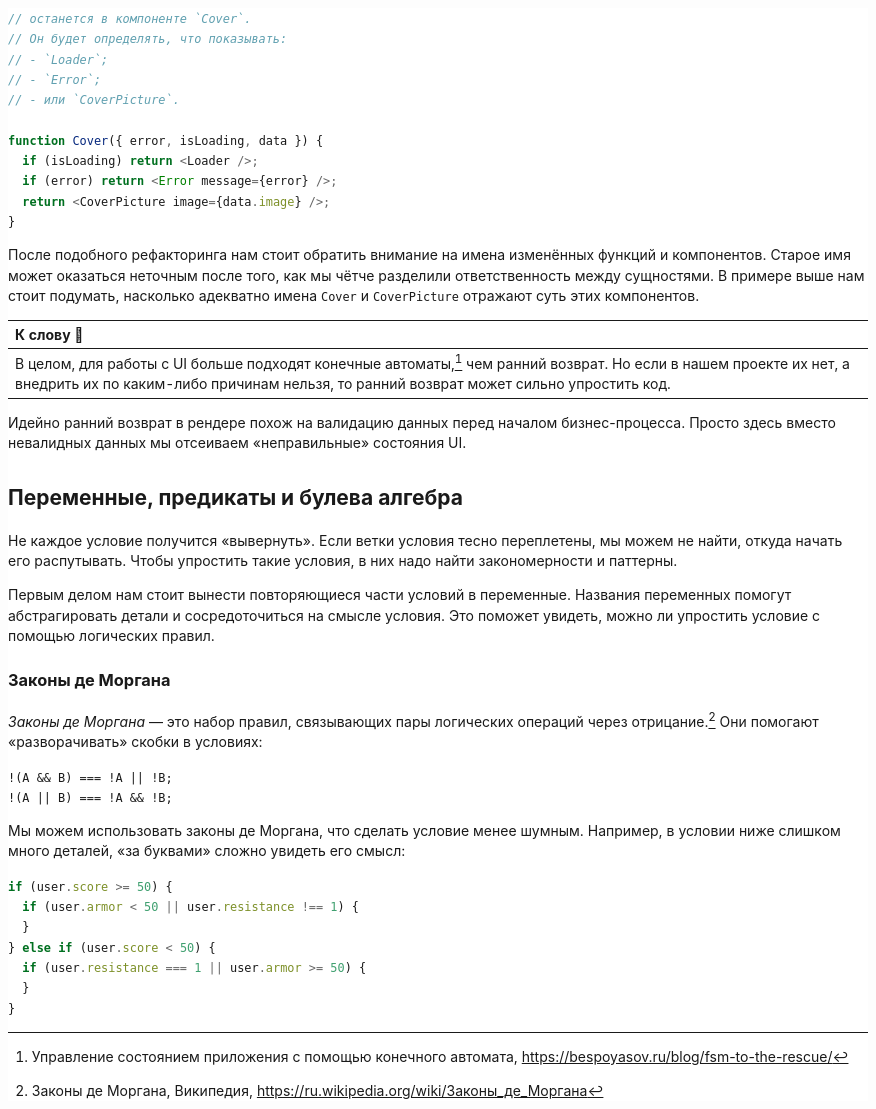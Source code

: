 ```js
// останется в компоненте `Cover`.
// Он будет определять, что показывать:
// - `Loader`;
// - `Error`;
// - или `CoverPicture`.

function Cover({ error, isLoading, data }) {
  if (isLoading) return <Loader />;
  if (error) return <Error message={error} />;
  return <CoverPicture image={data.image} />;
}
```

После подобного рефакторинга нам стоит обратить внимание на имена изменённых функций и компонентов. Старое имя может оказаться неточным после того, как мы чётче разделили ответственность между сущностями. В примере выше нам стоит подумать, насколько адекватно имена `Cover` и `CoverPicture` отражают суть этих компонентов.

| К слову 🤖                                                                                                                                                                                                               |
| :----------------------------------------------------------------------------------------------------------------------------------------------------------------------------------------------------------------------- |
| В целом, для работы с UI больше подходят конечные автоматы,[^fsmfrontend] чем ранний возврат. Но если в нашем проекте их нет, а внедрить их по каким-либо причинам нельзя, то ранний возврат может сильно упростить код. |

Идейно ранний возврат в рендере похож на валидацию данных перед началом бизнес-процесса. Просто здесь вместо невалидных данных мы отсеиваем «неправильные» состояния UI.

## Переменные, предикаты и булева алгебра

Не каждое условие получится «вывернуть». Если ветки условия тесно переплетены, мы можем не найти, откуда начать его распутывать. Чтобы упростить такие условия, в них надо найти закономерности и паттерны.

Первым делом нам стоит вынести повторяющиеся части условий в переменные. Названия переменных помогут абстрагировать детали и сосредоточиться на смысле условия. Это поможет увидеть, можно ли упростить условие с помощью логических правил.

### Законы де Моргана

_Законы де Моргана_ — это набор правил, связывающих пары логических операций через отрицание.[^demorganlaws] Они помогают «разворачивать» скобки в условиях:

```
!(A && B) === !A || !B;
!(A || B) === !A && !B;
```

Мы можем использовать законы де Моргана, что сделать условие менее шумным. Например, в условии ниже слишком много деталей, «за буквами» сложно увидеть его смысл:

```js
if (user.score >= 50) {
  if (user.armor < 50 || user.resistance !== 1) {
  }
} else if (user.score < 50) {
  if (user.resistance === 1 || user.armor >= 50) {
  }
}
```


  [methods.popup]: showPopupMessage,
  [methods.hidden]: console.log,
  [methods.remote]: showNotificationMessage,
  [methods.browser]: showAlertMessage,
[^scene]: “Your Code As a Crime Scene” by Adam Tornhill, https://www.goodreads.com/book/show/23627482-your-code-as-a-crime-scene
[^cyclomaticcomplexity]: Цикломатическая сложность, Википедия, https://ru.wikipedia.org/wiki/Цикломатическая_сложность
[^controlflowgraph]: Граф потока управления, Википедия, https://ru.wikipedia.org/wiki/Граф_потока_управления
[^controlflowexample]: Control flow graph & cyclomatic complexity for following procedure, Stackoverflow, https://stackoverflow.com/a/2670135/3141337
[^codethatfits]: “Code That Fits in Your Head” by Mark Seemann, https://www.goodreads.com/book/show/57345272-code-that-fits-in-your-head
[^demorganlaws]: Законы де Моргана, Википедия, https://ru.wikipedia.org/wiki/Законы_де_Моргана
[^strategy]: Strategy Pattern, Refactoring Guru, https://refactoring.guru/design-patterns/strategy
[^exhaustivecheck]: `switch-exhaustiveness-check`, ES Lint TypeScript, https://typescript-eslint.io/rules/switch-exhaustiveness-check/
[^patternmatching]: Сопоставление с образцом, Википедия, https://ru.wikipedia.org/wiki/Сопоставление_с_образцом
[^patternmatchinghaskell]: Pattern matching in Haskell, Learn You Haskell, http://learnyouahaskell.com/syntax-in-functions#pattern-matching
[^patternmatchingjs]: ECMAScript Pattern Matching Proposal, https://github.com/tc39/proposal-pattern-matching
[^tspattern]: `ts-pattern`, Library for Pattern Matching in TypeScript, https://github.com/gvergnaud/ts-pattern
[^patternmatchingts]: “Bringing Pattern Matching to TypeScript” by Gabriel Vergnaud, https://dev.to/gvergnaud/bringing-pattern-matching-to-typescript-introducing-ts-pattern-v3-0-o1k
[^nullobject]: Introduce Null Object, Refactoring Guru, https://refactoring.guru/introduce-null-object
[^nullobjectcriticism]: Null object pattern, Criticism, Wikipedia, https://en.wikipedia.org/wiki/Null_object_pattern#Criticism
[^fsmfrontend]: Управление состоянием приложения с помощью конечного автомата, https://bespoyasov.ru/blog/fsm-to-the-rescue/
[^cognitivecomplexity]: “Cognitive Complexity. A new way of measuring understandability” by G. Ann Campbell, SonarSource SA, https://www.sonarsource.com/docs/CognitiveComplexity.pdf
[^zenpython]: The Zen of Python, https://peps.python.org/pep-0020/#the-zen-of-python
[^polymorphismsimply]: «Полиморфизм простыми словами» Sergey Ufocoder, https://medium.com/devschacht/polymorphism-207d9f9cd78